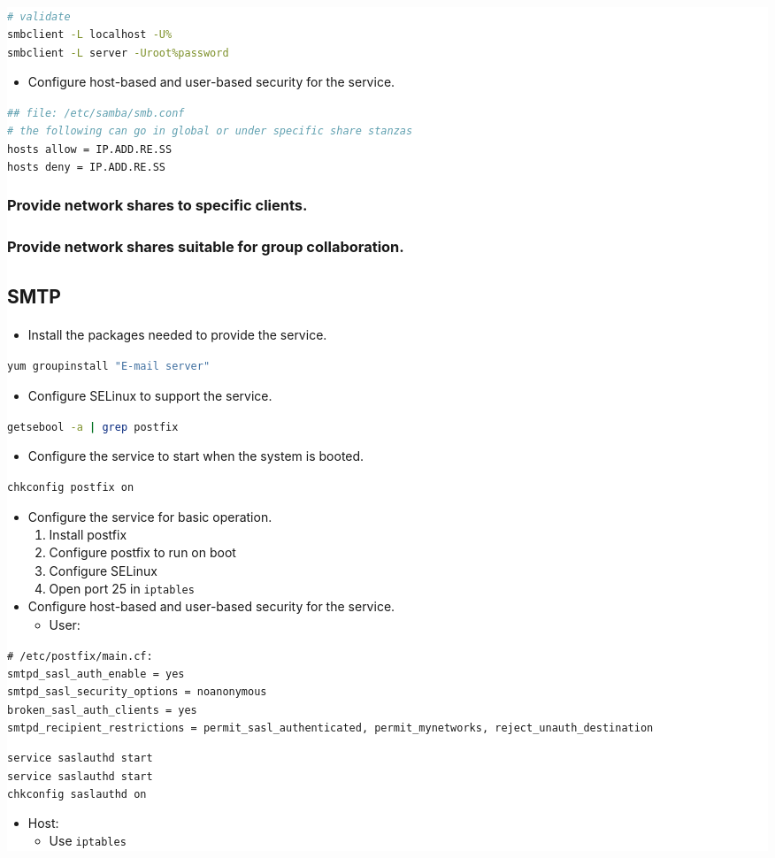 ```bash
# validate
smbclient -L localhost -U%
smbclient -L server -Uroot%password
```
* Configure host-based and user-based security for the service.

```bash
## file: /etc/samba/smb.conf
# the following can go in global or under specific share stanzas
hosts allow = IP.ADD.RE.SS
hosts deny = IP.ADD.RE.SS
```
### Provide network shares to specific clients.
### Provide network shares suitable for group collaboration.

## SMTP
* Install the packages needed to provide the service.

```bash
yum groupinstall "E-mail server"
```
* Configure SELinux to support the service.

```bash
getsebool -a | grep postfix
```
* Configure the service to start when the system is booted.

```bash
chkconfig postfix on
```
* Configure the service for basic operation.
  1. Install postfix
  2. Configure postfix to run on boot
  3. Configure SELinux
  4. Open port 25 in `iptables`
* Configure host-based and user-based security for the service.
  * User:

```postfix
# /etc/postfix/main.cf:
smtpd_sasl_auth_enable = yes
smtpd_sasl_security_options = noanonymous
broken_sasl_auth_clients = yes
smtpd_recipient_restrictions = permit_sasl_authenticated, permit_mynetworks, reject_unauth_destination
```
```bash
service saslauthd start
service saslauthd start
chkconfig saslauthd on
```
* Host:
  * Use `iptables`
